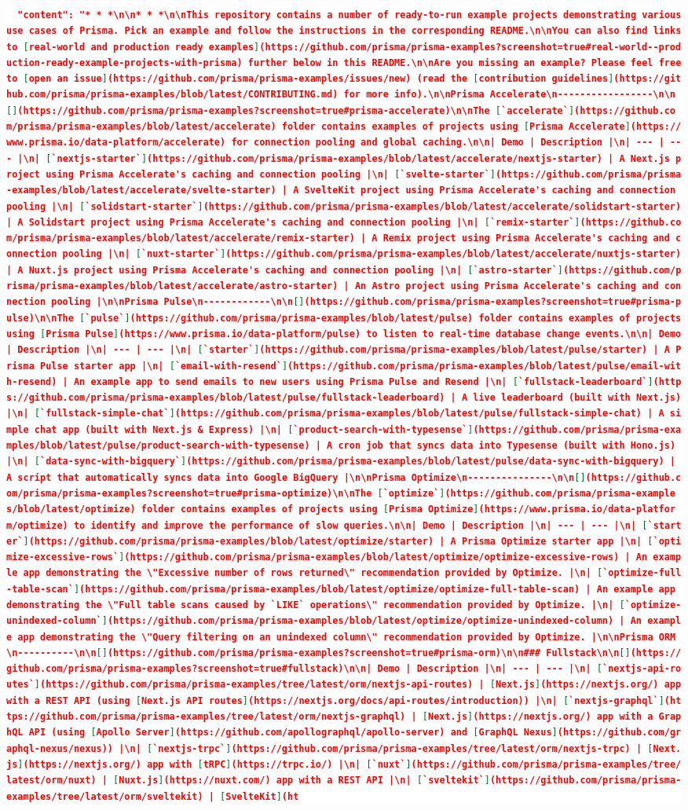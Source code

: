 ```json
  "content": "* * *\n\n* * *\n\nThis repository contains a number of ready-to-run example projects demonstrating various use cases of Prisma. Pick an example and follow the instructions in the corresponding README.\n\nYou can also find links to [real-world and production ready examples](https://github.com/prisma/prisma-examples?screenshot=true#real-world--production-ready-example-projects-with-prisma) further below in this README.\n\nAre you missing an example? Please feel free to [open an issue](https://github.com/prisma/prisma-examples/issues/new) (read the [contribution guidelines](https://github.com/prisma/prisma-examples/blob/latest/CONTRIBUTING.md) for more info).\n\nPrisma Accelerate\n-----------------\n\n[](https://github.com/prisma/prisma-examples?screenshot=true#prisma-accelerate)\n\nThe [`accelerate`](https://github.com/prisma/prisma-examples/blob/latest/accelerate) folder contains examples of projects using [Prisma Accelerate](https://www.prisma.io/data-platform/accelerate) for connection pooling and global caching.\n\n| Demo | Description |\n| --- | --- |\n| [`nextjs-starter`](https://github.com/prisma/prisma-examples/blob/latest/accelerate/nextjs-starter) | A Next.js project using Prisma Accelerate's caching and connection pooling |\n| [`svelte-starter`](https://github.com/prisma/prisma-examples/blob/latest/accelerate/svelte-starter) | A SvelteKit project using Prisma Accelerate's caching and connection pooling |\n| [`solidstart-starter`](https://github.com/prisma/prisma-examples/blob/latest/accelerate/solidstart-starter) | A Solidstart project using Prisma Accelerate's caching and connection pooling |\n| [`remix-starter`](https://github.com/prisma/prisma-examples/blob/latest/accelerate/remix-starter) | A Remix project using Prisma Accelerate's caching and connection pooling |\n| [`nuxt-starter`](https://github.com/prisma/prisma-examples/blob/latest/accelerate/nuxtjs-starter) | A Nuxt.js project using Prisma Accelerate's caching and connection pooling |\n| [`astro-starter`](https://github.com/prisma/prisma-examples/blob/latest/accelerate/astro-starter) | An Astro project using Prisma Accelerate's caching and connection pooling |\n\nPrisma Pulse\n------------\n\n[](https://github.com/prisma/prisma-examples?screenshot=true#prisma-pulse)\n\nThe [`pulse`](https://github.com/prisma/prisma-examples/blob/latest/pulse) folder contains examples of projects using [Prisma Pulse](https://www.prisma.io/data-platform/pulse) to listen to real-time database change events.\n\n| Demo | Description |\n| --- | --- |\n| [`starter`](https://github.com/prisma/prisma-examples/blob/latest/pulse/starter) | A Prisma Pulse starter app |\n| [`email-with-resend`](https://github.com/prisma/prisma-examples/blob/latest/pulse/email-with-resend) | An example app to send emails to new users using Prisma Pulse and Resend |\n| [`fullstack-leaderboard`](https://github.com/prisma/prisma-examples/blob/latest/pulse/fullstack-leaderboard) | A live leaderboard (built with Next.js) |\n| [`fullstack-simple-chat`](https://github.com/prisma/prisma-examples/blob/latest/pulse/fullstack-simple-chat) | A simple chat app (built with Next.js & Express) |\n| [`product-search-with-typesense`](https://github.com/prisma/prisma-examples/blob/latest/pulse/product-search-with-typesense) | A cron job that syncs data into Typesense (built with Hono.js) |\n| [`data-sync-with-bigquery`](https://github.com/prisma/prisma-examples/blob/latest/pulse/data-sync-with-bigquery) | A script that automatically syncs data into Google BigQuery |\n\nPrisma Optimize\n---------------\n\n[](https://github.com/prisma/prisma-examples?screenshot=true#prisma-optimize)\n\nThe [`optimize`](https://github.com/prisma/prisma-examples/blob/latest/optimize) folder contains examples of projects using [Prisma Optimize](https://www.prisma.io/data-platform/optimize) to identify and improve the performance of slow queries.\n\n| Demo | Description |\n| --- | --- |\n| [`starter`](https://github.com/prisma/prisma-examples/blob/latest/optimize/starter) | A Prisma Optimize starter app |\n| [`optimize-excessive-rows`](https://github.com/prisma/prisma-examples/blob/latest/optimize/optimize-excessive-rows) | An example app demonstrating the \"Excessive number of rows returned\" recommendation provided by Optimize. |\n| [`optimize-full-table-scan`](https://github.com/prisma/prisma-examples/blob/latest/optimize/optimize-full-table-scan) | An example app demonstrating the \"Full table scans caused by `LIKE` operations\" recommendation provided by Optimize. |\n| [`optimize-unindexed-column`](https://github.com/prisma/prisma-examples/blob/latest/optimize/optimize-unindexed-column) | An example app demonstrating the \"Query filtering on an unindexed column\" recommendation provided by Optimize. |\n\nPrisma ORM\n----------\n\n[](https://github.com/prisma/prisma-examples?screenshot=true#prisma-orm)\n\n### Fullstack\n\n[](https://github.com/prisma/prisma-examples?screenshot=true#fullstack)\n\n| Demo | Description |\n| --- | --- |\n| [`nextjs-api-routes`](https://github.com/prisma/prisma-examples/tree/latest/orm/nextjs-api-routes) | [Next.js](https://nextjs.org/) app with a REST API (using [Next.js API routes](https://nextjs.org/docs/api-routes/introduction)) |\n| [`nextjs-graphql`](https://github.com/prisma/prisma-examples/tree/latest/orm/nextjs-graphql) | [Next.js](https://nextjs.org/) app with a GraphQL API (using [Apollo Server](https://github.com/apollographql/apollo-server) and [GraphQL Nexus](https://github.com/graphql-nexus/nexus)) |\n| [`nextjs-trpc`](https://github.com/prisma/prisma-examples/tree/latest/orm/nextjs-trpc) | [Next.js](https://nextjs.org/) app with [tRPC](https://trpc.io/) |\n| [`nuxt`](https://github.com/prisma/prisma-examples/tree/latest/orm/nuxt) | [Nuxt.js](https://nuxt.com/) app with a REST API |\n| [`sveltekit`](https://github.com/prisma/prisma-examples/tree/latest/orm/sveltekit) | [SvelteKit](ht
```